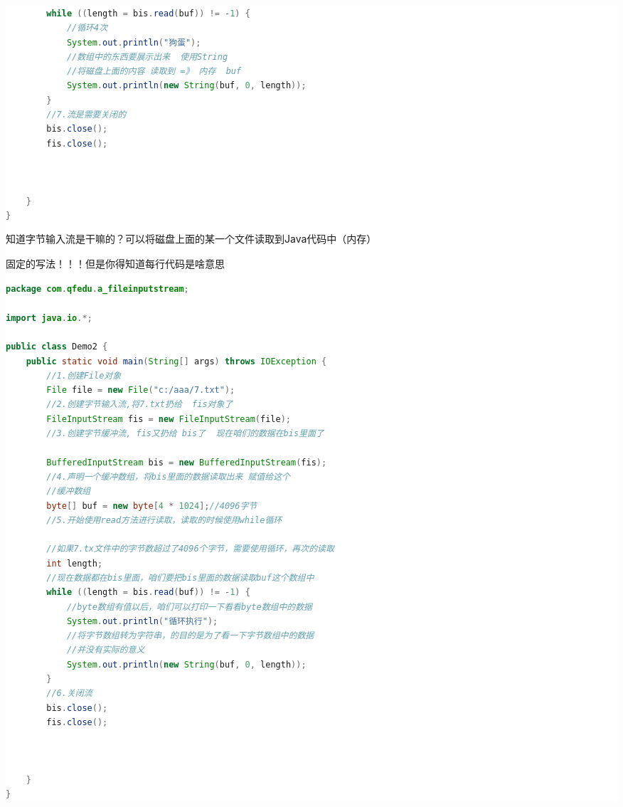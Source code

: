 ```java
        while ((length = bis.read(buf)) != -1) {
            //循环4次
            System.out.println("狗蛋");
            //数组中的东西要展示出来  使用String
            //将磁盘上面的内容 读取到 =》 内存  buf
            System.out.println(new String(buf, 0, length));
        }
        //7.流是需要关闭的
        bis.close();
        fis.close();



    }
}

```

知道字节输入流是干嘛的？可以将磁盘上面的某一个文件读取到Java代码中（内存）

固定的写法！！！但是你得知道每行代码是啥意思

```java
package com.qfedu.a_fileinputstream;

import java.io.*;

public class Demo2 {
    public static void main(String[] args) throws IOException {
        //1.创建File对象
        File file = new File("c:/aaa/7.txt");
        //2.创建字节输入流,将7.txt扔给  fis对象了
        FileInputStream fis = new FileInputStream(file);
        //3.创建字节缓冲流, fis又扔给 bis了  现在咱们的数据在bis里面了

        BufferedInputStream bis = new BufferedInputStream(fis);
        //4.声明一个缓冲数组，将bis里面的数据读取出来 赋值给这个
        //缓冲数组
        byte[] buf = new byte[4 * 1024];//4096字节
        //5.开始使用read方法进行读取，读取的时候使用while循环

        //如果7.tx文件中的字节数超过了4096个字节，需要使用循环，再次的读取
        int length;
        //现在数据都在bis里面，咱们要把bis里面的数据读取buf这个数组中
        while ((length = bis.read(buf)) != -1) {
            //byte数组有值以后，咱们可以打印一下看看byte数组中的数据
            System.out.println("循环执行");
            //将字节数组转为字符串，的目的是为了看一下字节数组中的数据
            //并没有实际的意义
            System.out.println(new String(buf, 0, length));
        }
        //6.关闭流
        bis.close();
        fis.close();



    }
}

```
